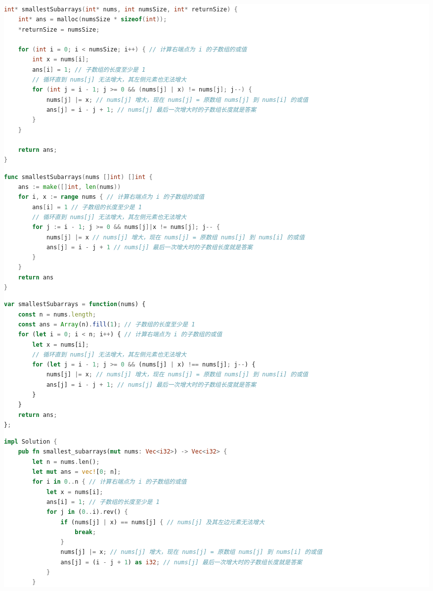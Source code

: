 ```C
int* smallestSubarrays(int* nums, int numsSize, int* returnSize) {
    int* ans = malloc(numsSize * sizeof(int));
    *returnSize = numsSize;

    for (int i = 0; i < numsSize; i++) { // 计算右端点为 i 的子数组的或值
        int x = nums[i];
        ans[i] = 1; // 子数组的长度至少是 1
        // 循环直到 nums[j] 无法增大，其左侧元素也无法增大
        for (int j = i - 1; j >= 0 && (nums[j] | x) != nums[j]; j--) {
            nums[j] |= x; // nums[j] 增大，现在 nums[j] = 原数组 nums[j] 到 nums[i] 的或值
            ans[j] = i - j + 1; // nums[j] 最后一次增大时的子数组长度就是答案
        }
    }

    return ans;
}
```

```Go
func smallestSubarrays(nums []int) []int {
    ans := make([]int, len(nums))
    for i, x := range nums { // 计算右端点为 i 的子数组的或值
        ans[i] = 1 // 子数组的长度至少是 1
        // 循环直到 nums[j] 无法增大，其左侧元素也无法增大
        for j := i - 1; j >= 0 && nums[j]|x != nums[j]; j-- {
            nums[j] |= x // nums[j] 增大，现在 nums[j] = 原数组 nums[j] 到 nums[i] 的或值
            ans[j] = i - j + 1 // nums[j] 最后一次增大时的子数组长度就是答案
        }
    }
    return ans
}
```

```JavaScript
var smallestSubarrays = function(nums) {
    const n = nums.length;
    const ans = Array(n).fill(1); // 子数组的长度至少是 1
    for (let i = 0; i < n; i++) { // 计算右端点为 i 的子数组的或值
        let x = nums[i];
        // 循环直到 nums[j] 无法增大，其左侧元素也无法增大
        for (let j = i - 1; j >= 0 && (nums[j] | x) !== nums[j]; j--) {
            nums[j] |= x; // nums[j] 增大，现在 nums[j] = 原数组 nums[j] 到 nums[i] 的或值
            ans[j] = i - j + 1; // nums[j] 最后一次增大时的子数组长度就是答案
        }
    }
    return ans;
};
```

```Rust
impl Solution {
    pub fn smallest_subarrays(mut nums: Vec<i32>) -> Vec<i32> {
        let n = nums.len();
        let mut ans = vec![0; n];
        for i in 0..n { // 计算右端点为 i 的子数组的或值
            let x = nums[i];
            ans[i] = 1; // 子数组的长度至少是 1
            for j in (0..i).rev() {
                if (nums[j] | x) == nums[j] { // nums[j] 及其左边元素无法增大
                    break;
                }
                nums[j] |= x; // nums[j] 增大，现在 nums[j] = 原数组 nums[j] 到 nums[i] 的或值
                ans[j] = (i - j + 1) as i32; // nums[j] 最后一次增大时的子数组长度就是答案
            }
        }
```